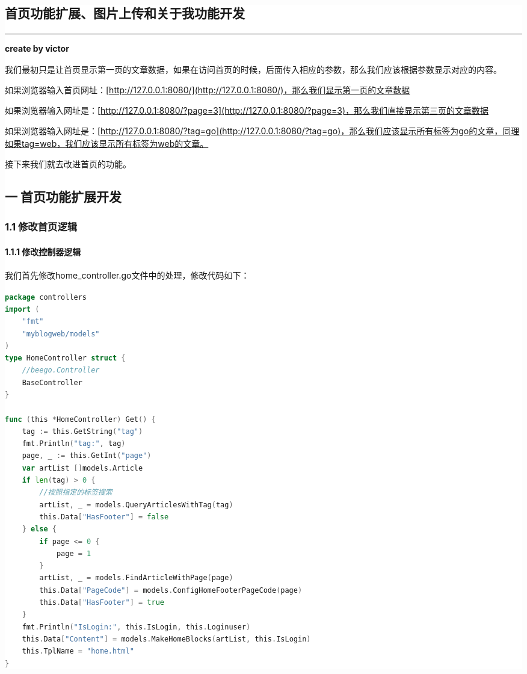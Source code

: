 ## 首页功能扩展、图片上传和关于我功能开发
****  
**create by victor**

我们最初只是让首页显示第一页的文章数据，如果在访问首页的时候，后面传入相应的参数，那么我们应该根据参数显示对应的内容。

如果浏览器输入首页网址：[http://127.0.0.1:8080/](http://127.0.0.1:8080/)，那么我们显示第一页的文章数据

如果浏览器输入网址是：[http://127.0.0.1:8080/?page=3](http://127.0.0.1:8080/?page=3)，那么我们直接显示第三页的文章数据

如果浏览器输入网址是：[http://127.0.0.1:8080/?tag=go](http://127.0.0.1:8080/?tag=go)，那么我们应该显示所有标签为go的文章，同理如果tag=web，我们应该显示所有标签为web的文章。

接下来我们就去改进首页的功能。
## 一 首页功能扩展开发
### 1.1 修改首页逻辑
#### 1.1.1 修改控制器逻辑
我们首先修改home_controller.go文件中的处理，修改代码如下：

```go
package controllers
import (
	"fmt"
	"myblogweb/models"
)
type HomeController struct {
	//beego.Controller
	BaseController
}

func (this *HomeController) Get() {
	tag := this.GetString("tag")
	fmt.Println("tag:", tag)
	page, _ := this.GetInt("page")
	var artList []models.Article
	if len(tag) > 0 {
		//按照指定的标签搜索
		artList, _ = models.QueryArticlesWithTag(tag)
		this.Data["HasFooter"] = false
	} else {
		if page <= 0 {
			page = 1
		}
		artList, _ = models.FindArticleWithPage(page)
		this.Data["PageCode"] = models.ConfigHomeFooterPageCode(page)
		this.Data["HasFooter"] = true
	}
	fmt.Println("IsLogin:", this.IsLogin, this.Loginuser)
	this.Data["Content"] = models.MakeHomeBlocks(artList, this.IsLogin)
	this.TplName = "home.html"
}
```
